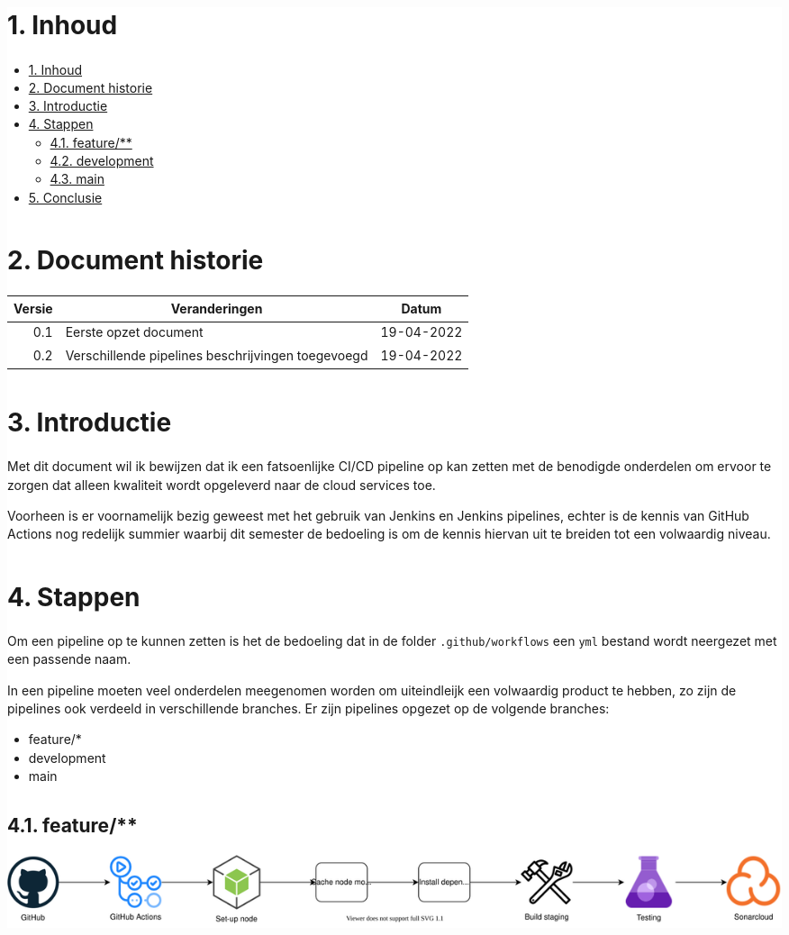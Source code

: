 # 1. Inhoud
- [1. Inhoud](#1-inhoud)
- [2. Document historie](#2-document-historie)
- [3. Introductie](#3-introductie)
- [4. Stappen](#4-stappen)
  - [4.1. feature/**](#41-feature)
  - [4.2. development](#42-development)
  - [4.3. main](#43-main)
- [5. Conclusie](#5-conclusie)

# 2. Document historie

| Versie | Veranderingen                                                                                  | Datum      |
| -----: | ---------------------------------------------------------------------------------------------- | ---------- |
|    0.1 | Eerste opzet document                                                                          | 19-04-2022 |
|    0.2 | Verschillende pipelines beschrijvingen toegevoegd                                              | 19-04-2022 |

# 3. Introductie

Met dit document wil ik bewijzen dat ik een fatsoenlijke CI/CD pipeline op kan zetten met de benodigde onderdelen om ervoor te zorgen dat alleen kwaliteit wordt opgeleverd naar de cloud services toe.

Voorheen is er voornamelijk bezig geweest met het gebruik van Jenkins en Jenkins pipelines, echter is de kennis van GitHub Actions nog redelijk summier waarbij dit semester de bedoeling is om de kennis hiervan uit te breiden tot een volwaardig niveau.

# 4. Stappen

Om een pipeline op te kunnen zetten is het de bedoeling dat in de folder `.github/workflows` een `yml` bestand wordt neergezet met een passende naam.

In een pipeline moeten veel onderdelen meegenomen worden om uiteindleijk een volwaardig product te hebben, zo zijn de pipelines ook verdeeld in verschillende branches. Er zijn pipelines opgezet op de volgende branches:

- feature/*
- development
- main

## 4.1. feature/**

![feature pipeline](sources/feature-pipline.drawio.svg)
